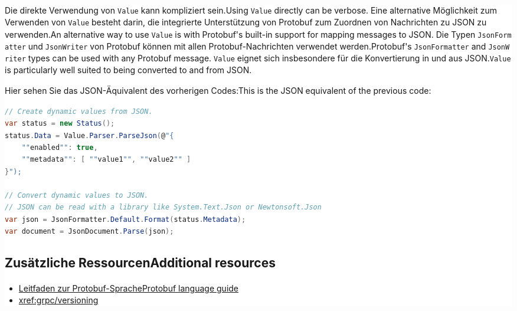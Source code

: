 <span data-ttu-id="855a7-219">Die direkte Verwendung von `Value` kann kompliziert sein.</span><span class="sxs-lookup"><span data-stu-id="855a7-219">Using `Value` directly can be verbose.</span></span> <span data-ttu-id="855a7-220">Eine alternative Möglichkeit zum Verwenden von `Value` besteht darin, die integrierte Unterstützung von Protobuf zum Zuordnen von Nachrichten zu JSON zu verwenden.</span><span class="sxs-lookup"><span data-stu-id="855a7-220">An alternative way to use `Value` is with Protobuf's built-in support for mapping messages to JSON.</span></span> <span data-ttu-id="855a7-221">Die Typen `JsonFormatter` und `JsonWriter` von Protobuf können mit allen Protobuf-Nachrichten verwendet werden.</span><span class="sxs-lookup"><span data-stu-id="855a7-221">Protobuf's `JsonFormatter` and `JsonWriter` types can be used with any Protobuf message.</span></span> <span data-ttu-id="855a7-222">`Value` eignet sich insbesondere für die Konvertierung in und aus JSON.</span><span class="sxs-lookup"><span data-stu-id="855a7-222">`Value` is particularly well suited to being converted to and from JSON.</span></span>

<span data-ttu-id="855a7-223">Hier sehen Sie das JSON-Äquivalent des vorherigen Codes:</span><span class="sxs-lookup"><span data-stu-id="855a7-223">This is the JSON equivalent of the previous code:</span></span>

```csharp
// Create dynamic values from JSON.
var status = new Status();
status.Data = Value.Parser.ParseJson(@"{
    ""enabled"": true,
    ""metadata"": [ ""value1"", ""value2"" ]
}");

// Convert dynamic values to JSON.
// JSON can be read with a library like System.Text.Json or Newtonsoft.Json
var json = JsonFormatter.Default.Format(status.Metadata);
var document = JsonDocument.Parse(json);
```

## <a name="additional-resources"></a><span data-ttu-id="855a7-224">Zusätzliche Ressourcen</span><span class="sxs-lookup"><span data-stu-id="855a7-224">Additional resources</span></span>

* [<span data-ttu-id="855a7-225">Leitfaden zur Protobuf-Sprache</span><span class="sxs-lookup"><span data-stu-id="855a7-225">Protobuf language guide</span></span>](https://developers.google.com/protocol-buffers/docs/proto3#simple)
* <xref:grpc/versioning>

